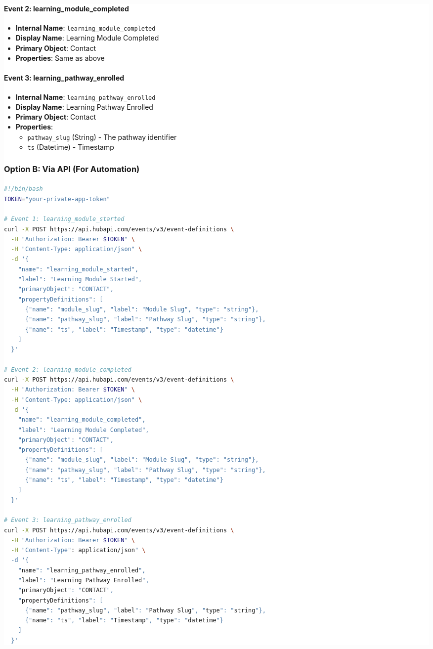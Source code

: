 #### Event 2: learning_module_completed
- **Internal Name**: `learning_module_completed`
- **Display Name**: Learning Module Completed
- **Primary Object**: Contact
- **Properties**: Same as above

#### Event 3: learning_pathway_enrolled
- **Internal Name**: `learning_pathway_enrolled`
- **Display Name**: Learning Pathway Enrolled
- **Primary Object**: Contact
- **Properties**:
  - `pathway_slug` (String) - The pathway identifier
  - `ts` (Datetime) - Timestamp

### Option B: Via API (For Automation)

```bash
#!/bin/bash
TOKEN="your-private-app-token"

# Event 1: learning_module_started
curl -X POST https://api.hubapi.com/events/v3/event-definitions \
  -H "Authorization: Bearer $TOKEN" \
  -H "Content-Type: application/json" \
  -d '{
    "name": "learning_module_started",
    "label": "Learning Module Started",
    "primaryObject": "CONTACT",
    "propertyDefinitions": [
      {"name": "module_slug", "label": "Module Slug", "type": "string"},
      {"name": "pathway_slug", "label": "Pathway Slug", "type": "string"},
      {"name": "ts", "label": "Timestamp", "type": "datetime"}
    ]
  }'

# Event 2: learning_module_completed
curl -X POST https://api.hubapi.com/events/v3/event-definitions \
  -H "Authorization: Bearer $TOKEN" \
  -H "Content-Type: application/json" \
  -d '{
    "name": "learning_module_completed",
    "label": "Learning Module Completed",
    "primaryObject": "CONTACT",
    "propertyDefinitions": [
      {"name": "module_slug", "label": "Module Slug", "type": "string"},
      {"name": "pathway_slug", "label": "Pathway Slug", "type": "string"},
      {"name": "ts", "label": "Timestamp", "type": "datetime"}
    ]
  }'

# Event 3: learning_pathway_enrolled
curl -X POST https://api.hubapi.com/events/v3/event-definitions \
  -H "Authorization: Bearer $TOKEN" \
  -H "Content-Type": application/json" \
  -d '{
    "name": "learning_pathway_enrolled",
    "label": "Learning Pathway Enrolled",
    "primaryObject": "CONTACT",
    "propertyDefinitions": [
      {"name": "pathway_slug", "label": "Pathway Slug", "type": "string"},
      {"name": "ts", "label": "Timestamp", "type": "datetime"}
    ]
  }'
```